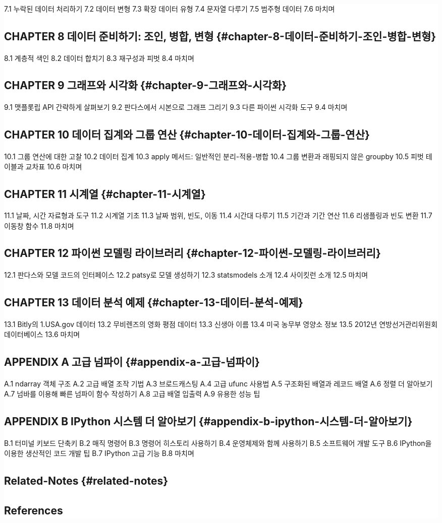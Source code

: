 7.1 누락된 데이터 처리하기 7.2 데이터 변형 7.3 확장 데이터 유형 7.4 문자열 다루기 7.5 범주형 데이터 7.6 마치며


## CHAPTER 8 데이터 준비하기: 조인, 병합, 변형 {#chapter-8-데이터-준비하기-조인-병합-변형}

8.1 계층적 색인 8.2 데이터 합치기 8.3 재구성과 피벗 8.4 마치며


## CHAPTER 9 그래프와 시각화 {#chapter-9-그래프와-시각화}

9.1 맷플롯립 API 간략하게 살펴보기 9.2 판다스에서 시본으로 그래프 그리기 9.3 다른 파이썬 시각화 도구 9.4 마치며


## CHAPTER 10 데이터 집계와 그룹 연산 {#chapter-10-데이터-집계와-그룹-연산}

10.1 그룹 연산에 대한 고찰 10.2 데이터 집계 10.3 apply 메서드: 일반적인 분리-적용-병합 10.4 그룹 변환과 래핑되지 않은 groupby 10.5 피벗 테이블과 교차표 10.6 마치며


## CHAPTER 11 시계열 {#chapter-11-시계열}

11.1 날짜, 시간 자료형과 도구 11.2 시계열 기초 11.3 날짜 범위, 빈도, 이동 11.4 시간대 다루기 11.5 기간과 기간 연산 11.6 리샘플링과 빈도 변환 11.7 이동창 함수 11.8 마치며


## CHAPTER 12 파이썬 모델링 라이브러리 {#chapter-12-파이썬-모델링-라이브러리}

12.1 판다스와 모델 코드의 인터페이스 12.2 patsy로 모델 생성하기 12.3 statsmodels 소개 12.4 사이킷런 소개 12.5 마치며


## CHAPTER 13 데이터 분석 예제 {#chapter-13-데이터-분석-예제}

13.1 Bitly의 1.USA.gov 데이터 13.2 무비렌즈의 영화 평점 데이터 13.3 신생아 이름 13.4 미국 농무부 영양소 정보 13.5 2012년 연방선거관리위원회 데이터베이스 13.6 마치며


## APPENDIX A 고급 넘파이 {#appendix-a-고급-넘파이}

A.1 ndarray 객체 구조 A.2 고급 배열 조작 기법 A.3 브로드캐스팅 A.4 고급 ufunc 사용법 A.5 구조화된 배열과 레코드 배열 A.6 정렬 더 알아보기 A.7 넘바를 이용해 빠른 넘파이 함수 작성하기 A.8 고급 배열 입출력 A.9 유용한 성능 팁


## APPENDIX B IPython 시스템 더 알아보기 {#appendix-b-ipython-시스템-더-알아보기}

B.1 터미널 키보드 단축키 B.2 매직 명령어 B.3 명령어 히스토리 사용하기 B.4 운영체제와 함께 사용하기 B.5 소프트웨어 개발 도구 B.6 IPython을 이용한 생산적인 코드 개발 팁 B.7 IPython 고급 기능 B.8 마치며


## Related-Notes {#related-notes}

## References

